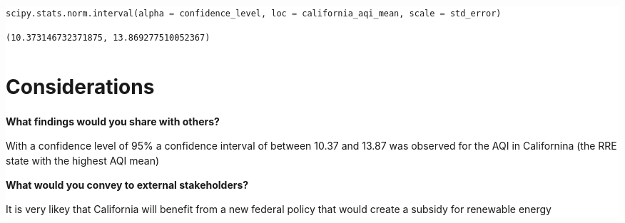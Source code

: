 
```python
scipy.stats.norm.interval(alpha = confidence_level, loc = california_aqi_mean, scale = std_error)
```




    (10.373146732371875, 13.869277510052367)



# Considerations

**What findings would you share with others?**

With a confidence level of 95% a confidence interval of between 10.37 and 13.87 was observed for the AQI in Californina (the RRE state with the highest AQI mean)

**What would you convey to external stakeholders?**

It is very likey that California will benefit from a new federal policy that would create a subsidy for renewable energy
